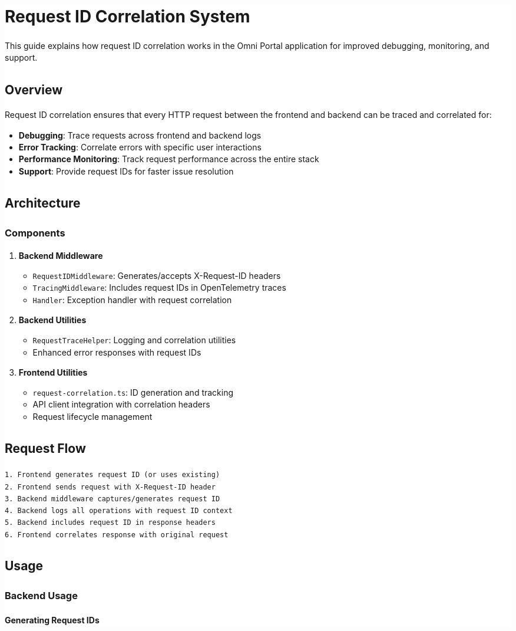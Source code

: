 # Request ID Correlation System

This guide explains how request ID correlation works in the Omni Portal application for improved debugging, monitoring, and support.

## Overview

Request ID correlation ensures that every HTTP request between the frontend and backend can be traced and correlated for:

- **Debugging**: Trace requests across frontend and backend logs
- **Error Tracking**: Correlate errors with specific user interactions
- **Performance Monitoring**: Track request performance across the entire stack
- **Support**: Provide request IDs for faster issue resolution

## Architecture

### Components

1. **Backend Middleware**
   - `RequestIDMiddleware`: Generates/accepts X-Request-ID headers
   - `TracingMiddleware`: Includes request IDs in OpenTelemetry traces
   - `Handler`: Exception handler with request correlation

2. **Backend Utilities**
   - `RequestTraceHelper`: Logging and correlation utilities
   - Enhanced error responses with request IDs

3. **Frontend Utilities**
   - `request-correlation.ts`: ID generation and tracking
   - API client integration with correlation headers
   - Request lifecycle management

## Request Flow

```
1. Frontend generates request ID (or uses existing)
2. Frontend sends request with X-Request-ID header
3. Backend middleware captures/generates request ID
4. Backend logs all operations with request ID context
5. Backend includes request ID in response headers
6. Frontend correlates response with original request
```

## Usage

### Backend Usage

#### Generating Request IDs

